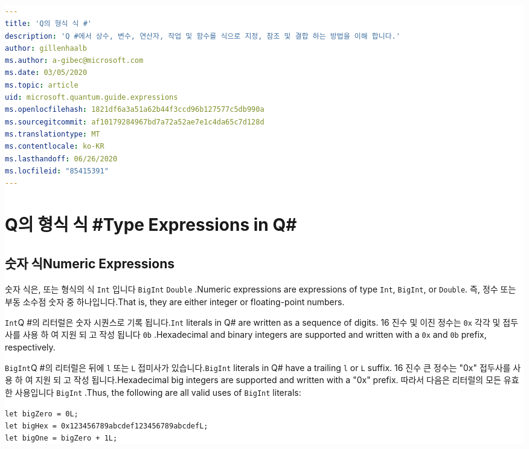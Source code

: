 ```yaml
---
title: 'Q의 형식 식 #'
description: 'Q #에서 상수, 변수, 연산자, 작업 및 함수를 식으로 지정, 참조 및 결합 하는 방법을 이해 합니다.'
author: gillenhaalb
ms.author: a-gibec@microsoft.com
ms.date: 03/05/2020
ms.topic: article
uid: microsoft.quantum.guide.expressions
ms.openlocfilehash: 1821df6a3a51a62b44f3ccd96b127577c5db990a
ms.sourcegitcommit: af10179284967bd7a72a52ae7e1c4da65c7d128d
ms.translationtype: MT
ms.contentlocale: ko-KR
ms.lasthandoff: 06/26/2020
ms.locfileid: "85415391"
---
```

# <a name="type-expressions-in-q"></a><span data-ttu-id="d6b70-103">Q의 형식 식 #</span><span class="sxs-lookup"><span data-stu-id="d6b70-103">Type Expressions in Q#</span></span>

## <a name="numeric-expressions"></a><span data-ttu-id="d6b70-104">숫자 식</span><span class="sxs-lookup"><span data-stu-id="d6b70-104">Numeric Expressions</span></span>

<span data-ttu-id="d6b70-105">숫자 식은, 또는 형식의 식 `Int` 입니다 `BigInt` `Double` .</span><span class="sxs-lookup"><span data-stu-id="d6b70-105">Numeric expressions are expressions of type `Int`, `BigInt`, or `Double`.</span></span>
<span data-ttu-id="d6b70-106">즉, 정수 또는 부동 소수점 숫자 중 하나입니다.</span><span class="sxs-lookup"><span data-stu-id="d6b70-106">That is, they are either integer or floating-point numbers.</span></span>

<span data-ttu-id="d6b70-107">`Int`Q #의 리터럴은 숫자 시퀀스로 기록 됩니다.</span><span class="sxs-lookup"><span data-stu-id="d6b70-107">`Int` literals in Q# are written as a sequence of digits.</span></span>
<span data-ttu-id="d6b70-108">16 진수 및 이진 정수는 `0x` 각각 및 접두사를 사용 하 여 지원 되 고 작성 됩니다 `0b` .</span><span class="sxs-lookup"><span data-stu-id="d6b70-108">Hexadecimal and binary integers are supported and written with a `0x` and `0b` prefix, respectively.</span></span>

<span data-ttu-id="d6b70-109">`BigInt`Q #의 리터럴은 뒤에 `l` 또는 `L` 접미사가 있습니다.</span><span class="sxs-lookup"><span data-stu-id="d6b70-109">`BigInt` literals in Q# have a trailing `l` or `L` suffix.</span></span>
<span data-ttu-id="d6b70-110">16 진수 큰 정수는 "0x" 접두사를 사용 하 여 지원 되 고 작성 됩니다.</span><span class="sxs-lookup"><span data-stu-id="d6b70-110">Hexadecimal big integers are supported and written with a "0x" prefix.</span></span>
<span data-ttu-id="d6b70-111">따라서 다음은 리터럴의 모든 유효한 사용입니다 `BigInt` .</span><span class="sxs-lookup"><span data-stu-id="d6b70-111">Thus, the following are all valid uses of `BigInt` literals:</span></span>

```qsharp
let bigZero = 0L;
let bigHex = 0x123456789abcdef123456789abcdefL;
let bigOne = bigZero + 1L;
```
